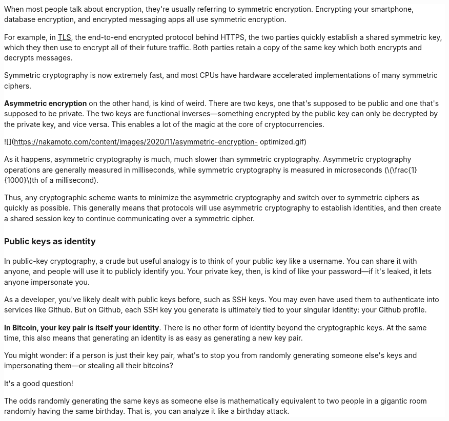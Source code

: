 When most people talk about encryption, they're usually referring to symmetric
encryption. Encrypting your smartphone, database encryption, and encrypted
messaging apps all use symmetric encryption.

For example, in [TLS](https://en.wikipedia.org/wiki/Transport_Layer_Security),
the end-to-end encrypted protocol behind HTTPS, the two parties quickly
establish a shared symmetric key, which they then use to encrypt all of their
future traffic. Both parties retain a copy of the same key which both encrypts
and decrypts messages.

Symmetric cryptography is now extremely fast, and most CPUs have hardware
accelerated implementations of many symmetric ciphers.

 **Asymmetric encryption** on the other hand, is kind of weird. There are two
keys, one that's supposed to be public and one that's supposed to be private.
The two keys are functional inverses—something encrypted by the public key can
only be decrypted by the private key, and vice versa. This enables a lot of
the magic at the core of cryptocurrencies.

![](https://nakamoto.com/content/images/2020/11/asymmetric-encryption-
optimized.gif)

As it happens, asymmetric cryptography is much, much slower than symmetric
cryptography. Asymmetric cryptography operations are generally measured in
milliseconds, while symmetric cryptography is measured in microseconds
(\\(\frac{1}{1000}\\)th of a millisecond).

Thus, any cryptographic scheme wants to minimize the asymmetric cryptography
and switch over to symmetric ciphers as quickly as possible. This generally
means that protocols will use asymmetric cryptography to establish identities,
and then create a shared session key to continue communicating over a
symmetric cipher.

### Public keys as identity

In public-key cryptography, a crude but useful analogy is to think of your
public key like a username. You can share it with anyone, and people will use
it to publicly identify you. Your private key, then, is kind of like your
password—if it's leaked, it lets anyone impersonate you.

As a developer, you've likely dealt with public keys before, such as SSH keys.
You may even have used them to authenticate into services like Github. But on
Github, each SSH key you generate is ultimately tied to your singular
identity: your Github profile.

 **In Bitcoin, your key pair is itself your identity**. There is no other form
of identity beyond the cryptographic keys. At the same time, this also means
that generating an identity is as easy as generating a new key pair.

You might wonder: if a person is just their key pair, what's to stop you from
randomly generating someone else's keys and impersonating them—or stealing all
their bitcoins?

It's a good question!

The odds randomly generating the same keys as someone else is mathematically
equivalent to two people in a gigantic room randomly having the same birthday.
That is, you can analyze it like a birthday attack.
